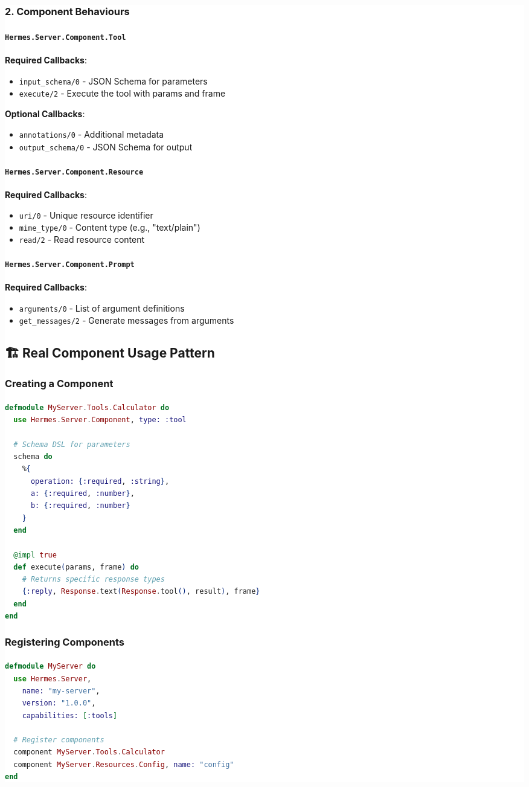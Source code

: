 ### 2. Component Behaviours

#### `Hermes.Server.Component.Tool`
**Required Callbacks**:
- `input_schema/0` - JSON Schema for parameters
- `execute/2` - Execute the tool with params and frame

**Optional Callbacks**:
- `annotations/0` - Additional metadata
- `output_schema/0` - JSON Schema for output

#### `Hermes.Server.Component.Resource`
**Required Callbacks**:
- `uri/0` - Unique resource identifier
- `mime_type/0` - Content type (e.g., "text/plain")
- `read/2` - Read resource content

#### `Hermes.Server.Component.Prompt`
**Required Callbacks**:
- `arguments/0` - List of argument definitions
- `get_messages/2` - Generate messages from arguments

## 🏗️ Real Component Usage Pattern

### Creating a Component
```elixir
defmodule MyServer.Tools.Calculator do
  use Hermes.Server.Component, type: :tool
  
  # Schema DSL for parameters
  schema do
    %{
      operation: {:required, :string},
      a: {:required, :number},
      b: {:required, :number}
    }
  end
  
  @impl true
  def execute(params, frame) do
    # Returns specific response types
    {:reply, Response.text(Response.tool(), result), frame}
  end
end
```

### Registering Components
```elixir
defmodule MyServer do
  use Hermes.Server,
    name: "my-server",
    version: "1.0.0",
    capabilities: [:tools]
  
  # Register components
  component MyServer.Tools.Calculator
  component MyServer.Resources.Config, name: "config"
end
```
